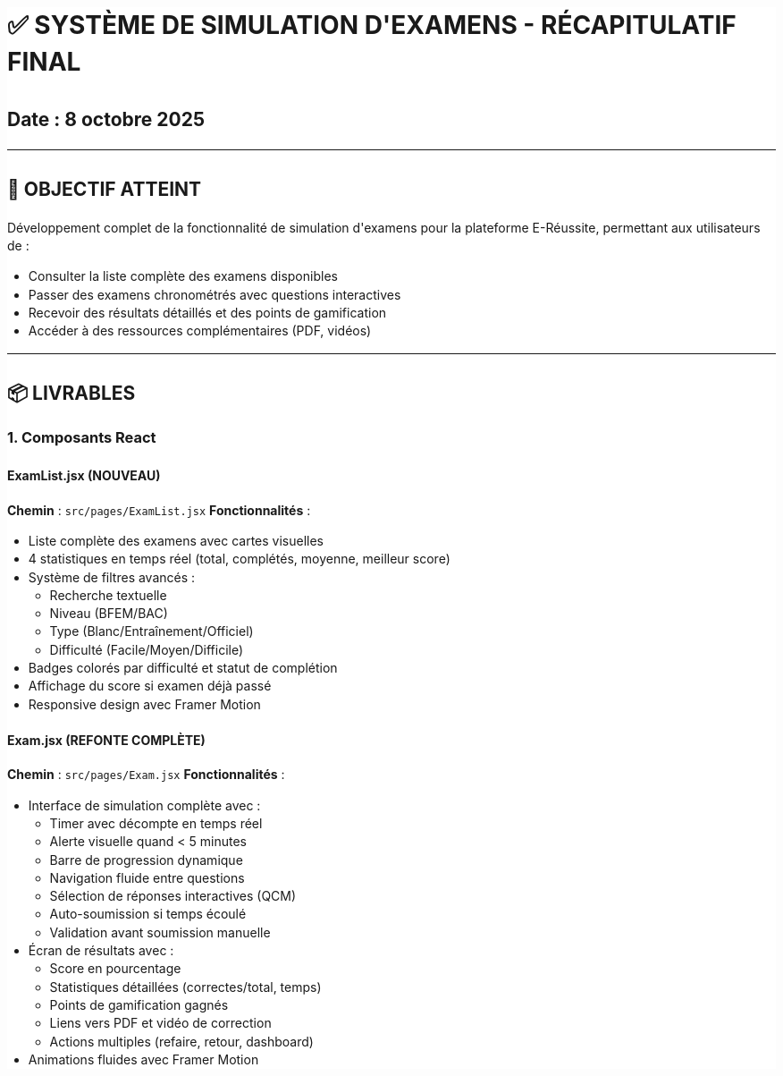 # ✅ SYSTÈME DE SIMULATION D'EXAMENS - RÉCAPITULATIF FINAL

## Date : 8 octobre 2025

---

## 🎯 OBJECTIF ATTEINT

Développement complet de la fonctionnalité de simulation d'examens pour la plateforme E-Réussite, permettant aux utilisateurs de :
- Consulter la liste complète des examens disponibles
- Passer des examens chronométrés avec questions interactives
- Recevoir des résultats détaillés et des points de gamification
- Accéder à des ressources complémentaires (PDF, vidéos)

---

## 📦 LIVRABLES

### 1. Composants React

#### ExamList.jsx (NOUVEAU)
**Chemin** : `src/pages/ExamList.jsx`
**Fonctionnalités** :
- Liste complète des examens avec cartes visuelles
- 4 statistiques en temps réel (total, complétés, moyenne, meilleur score)
- Système de filtres avancés :
  - Recherche textuelle
  - Niveau (BFEM/BAC)
  - Type (Blanc/Entraînement/Officiel)
  - Difficulté (Facile/Moyen/Difficile)
- Badges colorés par difficulté et statut de complétion
- Affichage du score si examen déjà passé
- Responsive design avec Framer Motion

#### Exam.jsx (REFONTE COMPLÈTE)
**Chemin** : `src/pages/Exam.jsx`
**Fonctionnalités** :
- Interface de simulation complète avec :
  - Timer avec décompte en temps réel
  - Alerte visuelle quand < 5 minutes
  - Barre de progression dynamique
  - Navigation fluide entre questions
  - Sélection de réponses interactives (QCM)
  - Auto-soumission si temps écoulé
  - Validation avant soumission manuelle
- Écran de résultats avec :
  - Score en pourcentage
  - Statistiques détaillées (correctes/total, temps)
  - Points de gamification gagnés
  - Liens vers PDF et vidéo de correction
  - Actions multiples (refaire, retour, dashboard)
- Animations fluides avec Framer Motion
